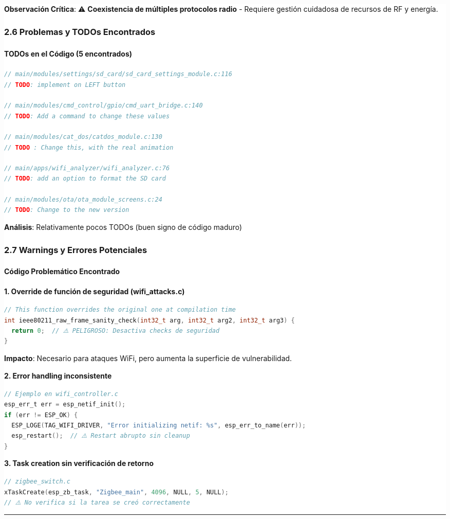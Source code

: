 **Observación Crítica**: 
⚠️ **Coexistencia de múltiples protocolos radio** - Requiere gestión cuidadosa de recursos de RF y energía.

### 2.6 Problemas y TODOs Encontrados

#### TODOs en el Código (5 encontrados)
```c
// main/modules/settings/sd_card/sd_card_settings_module.c:116
// TODO: implement on LEFT button

// main/modules/cmd_control/gpio/cmd_uart_bridge.c:140
// TODO: Add a command to change these values

// main/modules/cat_dos/catdos_module.c:130
// TODO : Change this, with the real animation

// main/apps/wifi_analyzer/wifi_analyzer.c:76
// TODO: add an option to format the SD card

// main/modules/ota/ota_module_screens.c:24
// TODO: Change to the new version
```

**Análisis**: Relativamente pocos TODOs (buen signo de código maduro)

### 2.7 Warnings y Errores Potenciales

#### Código Problemático Encontrado

**1. Override de función de seguridad (wifi_attacks.c)**
```c
// This function overrides the original one at compilation time
int ieee80211_raw_frame_sanity_check(int32_t arg, int32_t arg2, int32_t arg3) {
  return 0;  // ⚠️ PELIGROSO: Desactiva checks de seguridad
}
```
**Impacto**: Necesario para ataques WiFi, pero aumenta la superficie de vulnerabilidad.

**2. Error handling inconsistente**
```c
// Ejemplo en wifi_controller.c
esp_err_t err = esp_netif_init();
if (err != ESP_OK) {
  ESP_LOGE(TAG_WIFI_DRIVER, "Error initializing netif: %s", esp_err_to_name(err));
  esp_restart();  // ⚠️ Restart abrupto sin cleanup
}
```

**3. Task creation sin verificación de retorno**
```c
// zigbee_switch.c
xTaskCreate(esp_zb_task, "Zigbee_main", 4096, NULL, 5, NULL);
// ⚠️ No verifica si la tarea se creó correctamente
```

---